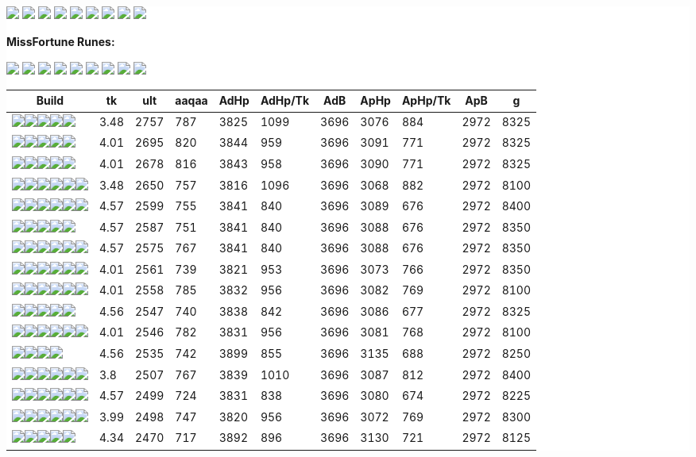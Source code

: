 ![](/Styles/Resolve/GraspOfTheUndying/GraspOfTheUndying.png)
![](/Styles/Resolve/Demolish/Demolish.png)
![](/Styles/Resolve/BonePlating/BonePlating.png)
![](/Styles/Sorcery/Unflinching/Unflinching.png)
![](/Styles/Inspiration/MagicalFootwear/MagicalFootwear.png)
![](/Styles/Inspiration/BiscuitDelivery/BiscuitDelivery.png)
![](/StatMods/StatModsAttackSpeedIcon.png)
![](/StatMods/StatModsArmorIcon.png)
![](/StatMods/StatModsHealthScalingIcon.png)



**MissFortune Runes:**


![](/Styles/Precision/LethalTempo/LethalTempo.png)
![](/Styles/Precision/Overheal.png)
![](/Styles/Precision/LegendAlacrity/LegendAlacrity.png)
![](/Styles/Precision/CutDown/CutDown.png)
![](/Styles/Sorcery/AbsoluteFocus/AbsoluteFocus.png)
![](/Styles/Sorcery/GatheringStorm/GatheringStorm.png)
![](/StatMods/StatModsAttackSpeedIcon.png)
![](/StatMods/StatModsAdaptiveForceIcon.png)
![](/StatMods/StatModsArmorIcon.png)





 Build |tk|ult|aaqaa|AdHp|AdHp/Tk|AdB|ApHp|ApHp/Tk|ApB|g
-|-|-|-|-|-|-|-|-|-|-
![](/item/3142.png)![](/item/6676.png)![](/item/1053.png)![](/item/1055.png)![](/item/1037.png)|3.48|2757|787|3825|1099|3696|3076|884|2972|8325
![](/item/3142.png)![](/item/3036.png)![](/item/1053.png)![](/item/1055.png)![](/item/1037.png)|4.01|2695|820|3844|959|3696|3091|771|2972|8325
![](/item/3142.png)![](/item/3033.png)![](/item/1053.png)![](/item/1055.png)![](/item/1037.png)|4.01|2678|816|3843|958|3696|3090|771|2972|8325
![](/item/6691.png)![](/item/6676.png)![](/item/1001.png)![](/item/1053.png)![](/item/1055.png)![](/item/1036.png)|3.48|2650|757|3816|1096|3696|3068|882|2972|8100
![](/item/3142.png)![](/item/3179.png)![](/item/1053.png)![](/item/1055.png)![](/item/1038.png)![](/item/1036.png)|4.57|2599|755|3841|840|3696|3089|676|2972|8400
![](/item/3142.png)![](/item/6695.png)![](/item/1053.png)![](/item/1055.png)![](/item/1038.png)|4.57|2587|751|3841|840|3696|3088|676|2972|8350
![](/item/3142.png)![](/item/6694.png)![](/item/1053.png)![](/item/1055.png)![](/item/1036.png)![](/item/1036.png)|4.57|2575|767|3841|840|3696|3088|676|2972|8350
![](/item/6691.png)![](/item/3179.png)![](/item/1001.png)![](/item/1053.png)![](/item/1055.png)![](/item/1038.png)|4.01|2561|739|3821|953|3696|3073|766|2972|8350
![](/item/6691.png)![](/item/3036.png)![](/item/1001.png)![](/item/1053.png)![](/item/1055.png)![](/item/1036.png)|4.01|2558|785|3832|956|3696|3082|769|2972|8100
![](/item/3142.png)![](/item/6696.png)![](/item/1053.png)![](/item/1055.png)![](/item/1037.png)|4.56|2547|740|3838|842|3696|3086|677|2972|8325
![](/item/6691.png)![](/item/3033.png)![](/item/1001.png)![](/item/1053.png)![](/item/1055.png)![](/item/1036.png)|4.01|2546|782|3831|956|3696|3081|768|2972|8100
![](/item/3074.png)![](/item/3142.png)![](/item/1055.png)![](/item/1038.png)|4.56|2535|742|3899|855|3696|3135|688|2972|8250
![](/item/6676.png)![](/item/6675.png)![](/item/1001.png)![](/item/1053.png)![](/item/1055.png)![](/item/1036.png)|3.8|2507|767|3839|1010|3696|3087|812|2972|8400
![](/item/6691.png)![](/item/6695.png)![](/item/1001.png)![](/item/1053.png)![](/item/1055.png)![](/item/1037.png)|4.57|2499|724|3831|838|3696|3080|674|2972|8225
![](/item/6691.png)![](/item/6694.png)![](/item/1001.png)![](/item/1053.png)![](/item/1055.png)![](/item/1036.png)|3.99|2498|747|3820|956|3696|3072|769|2972|8300
![](/item/6691.png)![](/item/3074.png)![](/item/1001.png)![](/item/1055.png)![](/item/1037.png)|4.34|2470|717|3892|896|3696|3130|721|2972|8125